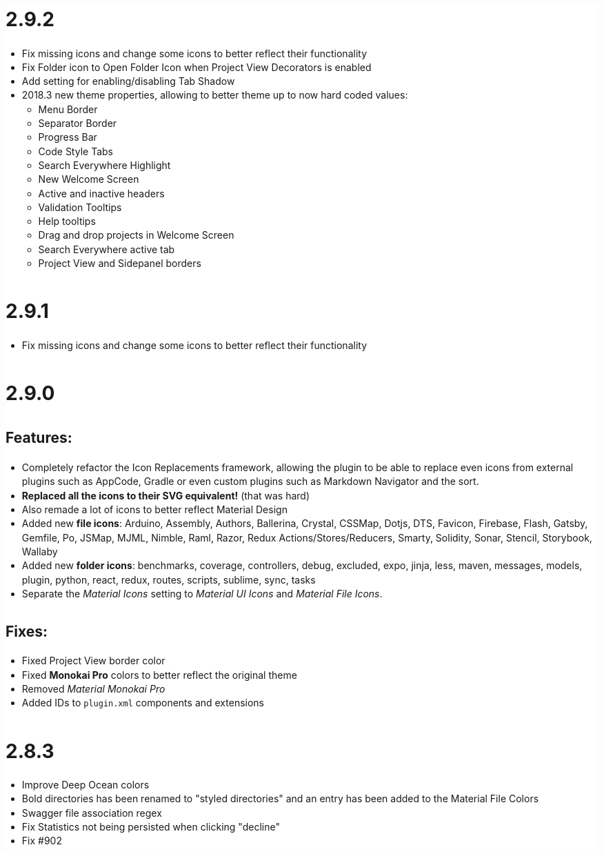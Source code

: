 # 2.9.2
- Fix missing icons and change some icons to better reflect their functionality
- Fix Folder icon to Open Folder Icon when Project View Decorators is enabled
- Add setting for enabling/disabling Tab Shadow
- 2018.3 new theme properties, allowing to better theme up to now hard coded values:
  - Menu Border
  - Separator Border
  - Progress Bar
  - Code Style Tabs
  - Search Everywhere Highlight
  - New Welcome Screen
  - Active and inactive headers
  - Validation Tooltips
  - Help tooltips
  - Drag and drop projects in Welcome Screen
  - Search Everywhere active tab
  - Project View and Sidepanel borders

# 2.9.1
- Fix missing icons and change some icons to better reflect their functionality

# 2.9.0

## Features:
- Completely refactor the Icon Replacements framework, allowing the plugin to be able to replace even icons from external plugins such as AppCode, Gradle or even custom plugins such as Markdown Navigator and the sort.
- **Replaced all the icons to their SVG equivalent!** (that was hard)
- Also remade a lot of icons to better reflect Material Design
- Added new **file icons**: Arduino, Assembly, Authors, Ballerina, Crystal, CSSMap, Dotjs, DTS, Favicon, Firebase, Flash, Gatsby, Gemfile, Po, JSMap, MJML, Nimble, Raml, Razor, Redux Actions/Stores/Reducers, Smarty, Solidity, Sonar, Stencil, Storybook, Wallaby
- Added new **folder icons**: benchmarks, coverage, controllers, debug, excluded, expo, jinja, less, maven, messages, models, plugin, python, react, redux, routes, scripts, sublime, sync, tasks
- Separate the _Material Icons_ setting to _Material UI Icons_ and _Material File Icons_.

## Fixes:
- Fixed Project View border color
- Fixed **Monokai Pro** colors to better reflect the original theme
- Removed _Material Monokai Pro_
- Added IDs to `plugin.xml` components and extensions

# 2.8.3
- Improve Deep Ocean colors
- Bold directories has been renamed to "styled directories" and an entry has been added to the Material File Colors
- Swagger file association regex
- Fix Statistics not being persisted when clicking "decline"
- Fix #902
